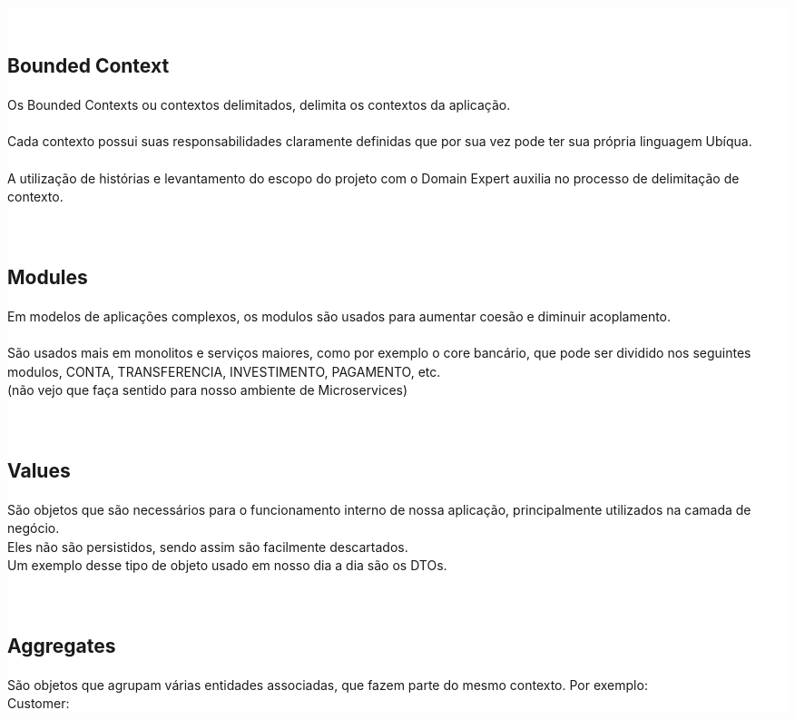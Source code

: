  

 
<br>

## Bounded Context 

 

Os Bounded Contexts ou contextos delimitados, delimita os contextos da aplicação.
<br><br>
Cada contexto possui suas responsabilidades claramente definidas que por sua vez pode ter sua própria linguagem Ubíqua.
<br><br>
A utilização de histórias e levantamento do escopo do projeto com o Domain Expert auxilia no processo de delimitação de contexto. 

 
<br>

## Modules 

 

Em modelos de aplicações complexos, os modulos são usados para aumentar coesão e diminuir acoplamento. 
<br><br>
São usados mais em monolitos e serviços maiores, como por exemplo o core bancário, que pode ser dividido nos seguintes modulos, CONTA, TRANSFERENCIA, INVESTIMENTO, PAGAMENTO, etc. 
<br>
(não vejo que faça sentido para nosso ambiente de Microservices) 

 

 
<br>

## Values 

 

São objetos que são necessários para o funcionamento interno de nossa aplicação, principalmente utilizados na camada de negócio. <br>
Eles não são persistidos, sendo assim são facilmente descartados. <br>
Um exemplo desse tipo de objeto usado em nosso dia a dia são os DTOs. <br>

 
<br>

## Aggregates 

 

São objetos que agrupam várias entidades associadas, que fazem parte do mesmo contexto. Por exemplo: 
<br>
Customer: 
